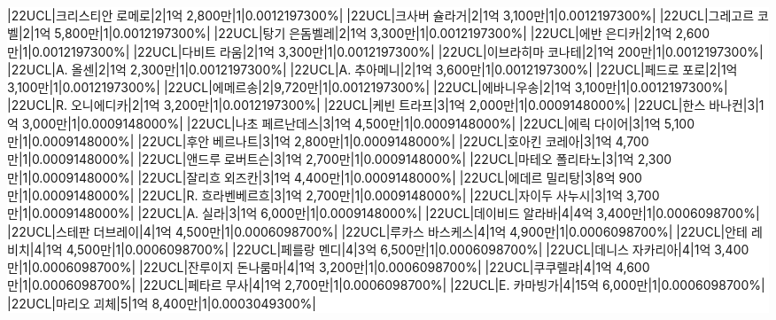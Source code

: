 |22UCL|크리스티안 로메로|2|1억 2,800만|1|0.0012197300%|
|22UCL|크사버 슐라거|2|1억 3,100만|1|0.0012197300%|
|22UCL|그레고르 코벨|2|1억 5,800만|1|0.0012197300%|
|22UCL|탕기 은돔벨레|2|1억 3,300만|1|0.0012197300%|
|22UCL|에반 은디카|2|1억 2,600만|1|0.0012197300%|
|22UCL|다비트 라움|2|1억 3,300만|1|0.0012197300%|
|22UCL|이브라히마 코나테|2|1억 200만|1|0.0012197300%|
|22UCL|A. 올센|2|1억 2,300만|1|0.0012197300%|
|22UCL|A. 추아메니|2|1억 3,600만|1|0.0012197300%|
|22UCL|페드로 포로|2|1억 3,100만|1|0.0012197300%|
|22UCL|에메르송|2|9,720만|1|0.0012197300%|
|22UCL|에바니우송|2|1억 3,100만|1|0.0012197300%|
|22UCL|R. 오니에디카|2|1억 3,200만|1|0.0012197300%|
|22UCL|케빈 트라프|3|1억 2,000만|1|0.0009148000%|
|22UCL|한스 바나컨|3|1억 3,000만|1|0.0009148000%|
|22UCL|나초 페르난데스|3|1억 4,500만|1|0.0009148000%|
|22UCL|에릭 다이어|3|1억 5,100만|1|0.0009148000%|
|22UCL|후안 베르나트|3|1억 2,800만|1|0.0009148000%|
|22UCL|호아킨 코레아|3|1억 4,700만|1|0.0009148000%|
|22UCL|앤드루 로버트슨|3|1억 2,700만|1|0.0009148000%|
|22UCL|마테오 폴리타노|3|1억 2,300만|1|0.0009148000%|
|22UCL|잘리흐 외즈칸|3|1억 4,400만|1|0.0009148000%|
|22UCL|에데르 밀리탕|3|8억 900만|1|0.0009148000%|
|22UCL|R. 흐라벤베르흐|3|1억 2,700만|1|0.0009148000%|
|22UCL|자이두 사누시|3|1억 3,700만|1|0.0009148000%|
|22UCL|A. 실라|3|1억 6,000만|1|0.0009148000%|
|22UCL|데이비드 알라바|4|4억 3,400만|1|0.0006098700%|
|22UCL|스테판 더브레이|4|1억 4,500만|1|0.0006098700%|
|22UCL|루카스 바스케스|4|1억 4,900만|1|0.0006098700%|
|22UCL|안테 레비치|4|1억 4,500만|1|0.0006098700%|
|22UCL|페를랑 멘디|4|3억 6,500만|1|0.0006098700%|
|22UCL|데니스 자카리아|4|1억 3,400만|1|0.0006098700%|
|22UCL|잔루이지 돈나룸마|4|1억 3,200만|1|0.0006098700%|
|22UCL|쿠쿠렐랴|4|1억 4,600만|1|0.0006098700%|
|22UCL|페타르 무사|4|1억 2,700만|1|0.0006098700%|
|22UCL|E. 카마빙가|4|15억 6,000만|1|0.0006098700%|
|22UCL|마리오 괴체|5|1억 8,400만|1|0.0003049300%|